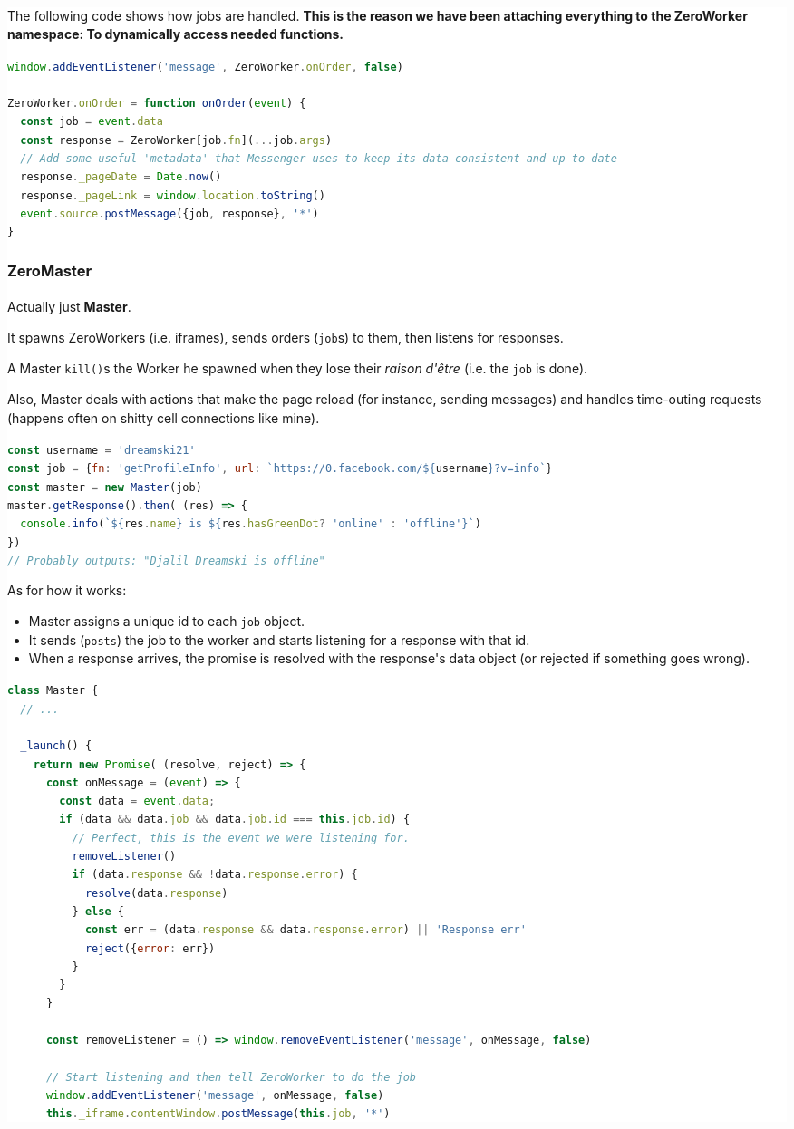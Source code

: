 The following code shows how jobs are handled.
**This is the reason we have been attaching everything to the ZeroWorker namespace: To dynamically access needed functions.**
```js
window.addEventListener('message', ZeroWorker.onOrder, false)

ZeroWorker.onOrder = function onOrder(event) {
  const job = event.data
  const response = ZeroWorker[job.fn](...job.args)
  // Add some useful 'metadata' that Messenger uses to keep its data consistent and up-to-date
  response._pageDate = Date.now()
  response._pageLink = window.location.toString()
  event.source.postMessage({job, response}, '*')
}
```

### ZeroMaster

Actually just **Master**.

It spawns ZeroWorkers (i.e. iframes), sends orders (`job`s) to them, then listens for responses.

A Master `kill()`s the Worker he spawned when they lose their *raison d'être* (i.e. the `job` is done).

Also, Master deals with actions that make the page reload (for instance, sending messages) and handles time-outing requests (happens often on shitty cell connections like mine).
```js
const username = 'dreamski21'
const job = {fn: 'getProfileInfo', url: `https://0.facebook.com/${username}?v=info`}
const master = new Master(job)
master.getResponse().then( (res) => {
  console.info(`${res.name} is ${res.hasGreenDot? 'online' : 'offline'}`)
})
// Probably outputs: "Djalil Dreamski is offline"
```

As for how it works:
  - Master assigns a unique id to each `job` object.
  - It sends (`posts`) the job to the worker and starts listening for a response with that id.
  - When a response arrives, the promise is resolved with the response's data object (or rejected if something goes wrong).
```js
class Master {
  // ...

  _launch() {
    return new Promise( (resolve, reject) => {
      const onMessage = (event) => {
        const data = event.data;
        if (data && data.job && data.job.id === this.job.id) {
          // Perfect, this is the event we were listening for.
          removeListener()
          if (data.response && !data.response.error) {
            resolve(data.response)
          } else {
            const err = (data.response && data.response.error) || 'Response err'
            reject({error: err})
          }
        }
      }

      const removeListener = () => window.removeEventListener('message', onMessage, false)

      // Start listening and then tell ZeroWorker to do the job
      window.addEventListener('message', onMessage, false)
      this._iframe.contentWindow.postMessage(this.job, '*')
```